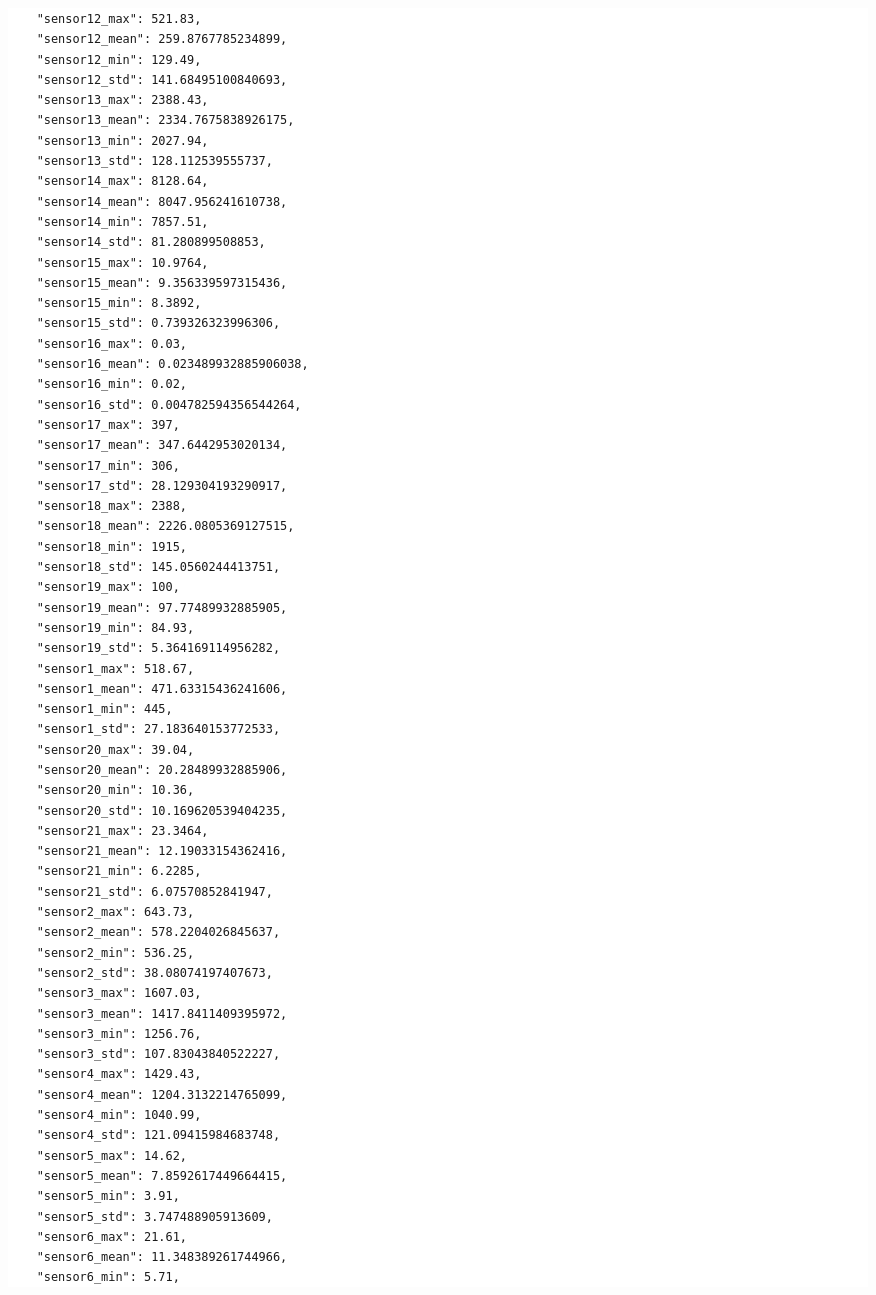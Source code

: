 ```
    "sensor12_max": 521.83,
    "sensor12_mean": 259.8767785234899,
    "sensor12_min": 129.49,
    "sensor12_std": 141.68495100840693,
    "sensor13_max": 2388.43,
    "sensor13_mean": 2334.7675838926175,
    "sensor13_min": 2027.94,
    "sensor13_std": 128.112539555737,
    "sensor14_max": 8128.64,
    "sensor14_mean": 8047.956241610738,
    "sensor14_min": 7857.51,
    "sensor14_std": 81.280899508853,
    "sensor15_max": 10.9764,
    "sensor15_mean": 9.356339597315436,
    "sensor15_min": 8.3892,
    "sensor15_std": 0.739326323996306,
    "sensor16_max": 0.03,
    "sensor16_mean": 0.023489932885906038,
    "sensor16_min": 0.02,
    "sensor16_std": 0.004782594356544264,
    "sensor17_max": 397,
    "sensor17_mean": 347.6442953020134,
    "sensor17_min": 306,
    "sensor17_std": 28.129304193290917,
    "sensor18_max": 2388,
    "sensor18_mean": 2226.0805369127515,
    "sensor18_min": 1915,
    "sensor18_std": 145.0560244413751,
    "sensor19_max": 100,
    "sensor19_mean": 97.77489932885905,
    "sensor19_min": 84.93,
    "sensor19_std": 5.364169114956282,
    "sensor1_max": 518.67,
    "sensor1_mean": 471.63315436241606,
    "sensor1_min": 445,
    "sensor1_std": 27.183640153772533,
    "sensor20_max": 39.04,
    "sensor20_mean": 20.28489932885906,
    "sensor20_min": 10.36,
    "sensor20_std": 10.169620539404235,
    "sensor21_max": 23.3464,
    "sensor21_mean": 12.19033154362416,
    "sensor21_min": 6.2285,
    "sensor21_std": 6.07570852841947,
    "sensor2_max": 643.73,
    "sensor2_mean": 578.2204026845637,
    "sensor2_min": 536.25,
    "sensor2_std": 38.08074197407673,
    "sensor3_max": 1607.03,
    "sensor3_mean": 1417.8411409395972,
    "sensor3_min": 1256.76,
    "sensor3_std": 107.83043840522227,
    "sensor4_max": 1429.43,
    "sensor4_mean": 1204.3132214765099,
    "sensor4_min": 1040.99,
    "sensor4_std": 121.09415984683748,
    "sensor5_max": 14.62,
    "sensor5_mean": 7.8592617449664415,
    "sensor5_min": 3.91,
    "sensor5_std": 3.747488905913609,
    "sensor6_max": 21.61,
    "sensor6_mean": 11.348389261744966,
    "sensor6_min": 5.71,
```